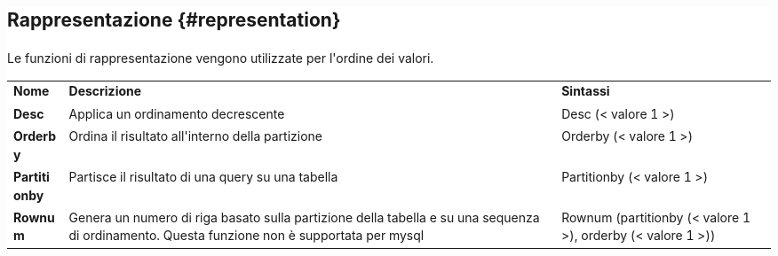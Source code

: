 </table>

## Rappresentazione {#representation}

Le funzioni di rappresentazione vengono utilizzate per l'ordine dei valori.

<table> 
 <tbody> 
  <tr> 
   <td> <strong>Nome</strong><br /> </td> 
   <td> <strong>Descrizione</strong><br /> </td> 
   <td> <strong>Sintassi</strong><br /> </td> 
  </tr> 
  <tr> 
   <td> <strong>Desc</strong><br /> </td> 
   <td> Applica un ordinamento decrescente<br /> </td> 
   <td> Desc (&lt; valore 1 &gt;)<br /> </td> 
  </tr> 
  <tr> 
   <td> <strong>Orderby</strong><br /> </td> 
   <td> Ordina il risultato all'interno della partizione<br /> </td> 
   <td> Orderby (&lt; valore 1 &gt;)<br /> </td> 
  </tr> 
  <tr> 
   <td> <strong>Partitionby</strong><br /> </td> 
   <td> Partisce il risultato di una query su una tabella<br /> </td> 
   <td> Partitionby (&lt; valore 1 &gt;)<br /> </td> 
  </tr> 
  <tr> 
   <td> <strong>Rownum</strong><br /> </td> 
   <td> Genera un numero di riga basato sulla partizione della tabella e su una sequenza di ordinamento. Questa funzione non è supportata per mysql<br /> </td> 
   <td> Rownum (partitionby (&lt; valore 1 &gt;), orderby (&lt; valore 1 &gt;))<br /> </td> 
  </tr> 
 </tbody> 
</table>

